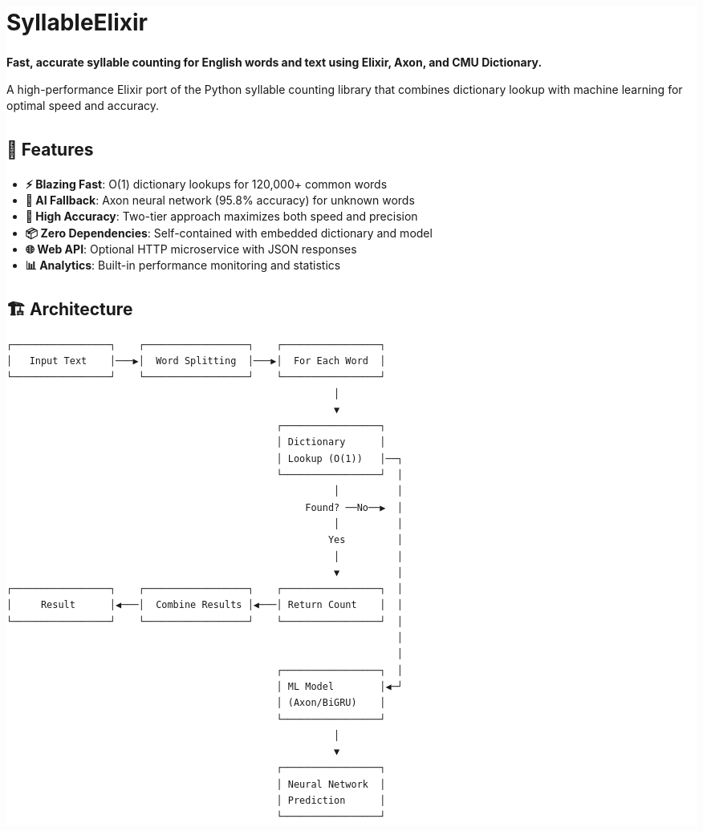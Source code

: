 # SyllableElixir

**Fast, accurate syllable counting for English words and text using Elixir, Axon, and CMU Dictionary.**

A high-performance Elixir port of the Python syllable counting library that combines dictionary lookup with machine learning for optimal speed and accuracy.

## 🚀 Features

- **⚡ Blazing Fast**: O(1) dictionary lookups for 120,000+ common words
- **🧠 AI Fallback**: Axon neural network (95.8% accuracy) for unknown words  
- **🎯 High Accuracy**: Two-tier approach maximizes both speed and precision
- **📦 Zero Dependencies**: Self-contained with embedded dictionary and model
- **🌐 Web API**: Optional HTTP microservice with JSON responses
- **📊 Analytics**: Built-in performance monitoring and statistics

## 🏗️ Architecture 

```
┌─────────────────┐    ┌──────────────────┐    ┌─────────────────┐
│   Input Text    │───▶│  Word Splitting  │───▶│  For Each Word  │
└─────────────────┘    └──────────────────┘    └─────────────────┘
                                                         │
                                                         ▼
                                               ┌─────────────────┐
                                               │ Dictionary      │
                                               │ Lookup (O(1))   │──┐
                                               └─────────────────┘  │
                                                         │          │
                                                    Found? ──No──▶  │
                                                         │          │
                                                        Yes         │
                                                         │          │
                                                         ▼          │
┌─────────────────┐    ┌──────────────────┐    ┌─────────────────┐  │
│     Result      │◀───│  Combine Results │◀───│ Return Count    │  │
└─────────────────┘    └──────────────────┘    └─────────────────┘  │
                                                                    │
                                                                    │
                                               ┌─────────────────┐  │
                                               │ ML Model        │◀─┘
                                               │ (Axon/BiGRU)    │
                                               └─────────────────┘
                                                         │
                                                         ▼
                                               ┌─────────────────┐
                                               │ Neural Network  │
                                               │ Prediction      │
                                               └─────────────────┘
```
